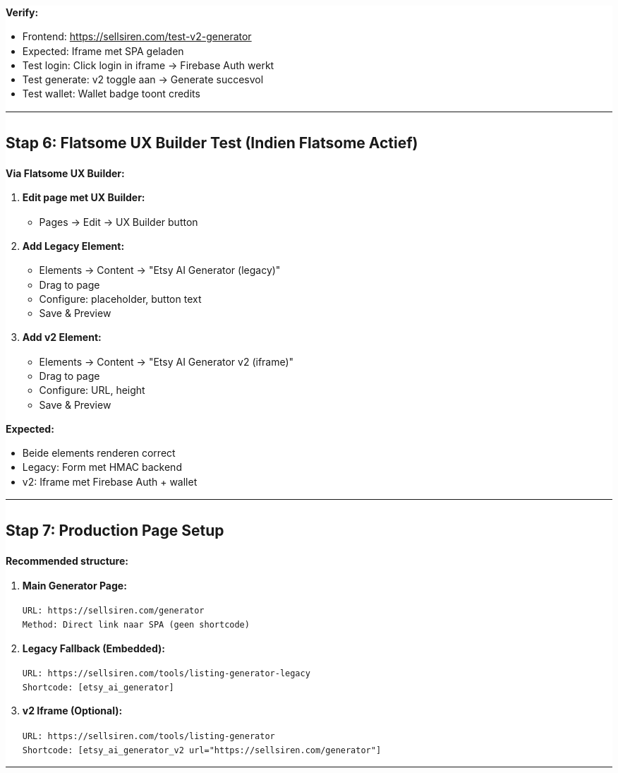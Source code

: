 **Verify:**
- Frontend: https://sellsiren.com/test-v2-generator
- Expected: Iframe met SPA geladen
- Test login: Click login in iframe → Firebase Auth werkt
- Test generate: v2 toggle aan → Generate succesvol
- Test wallet: Wallet badge toont credits

---

## Stap 6: Flatsome UX Builder Test (Indien Flatsome Actief)

**Via Flatsome UX Builder:**

1. **Edit page met UX Builder:**
   - Pages → Edit → UX Builder button

2. **Add Legacy Element:**
   - Elements → Content → "Etsy AI Generator (legacy)"
   - Drag to page
   - Configure: placeholder, button text
   - Save & Preview

3. **Add v2 Element:**
   - Elements → Content → "Etsy AI Generator v2 (iframe)"
   - Drag to page
   - Configure: URL, height
   - Save & Preview

**Expected:**
- Beide elements renderen correct
- Legacy: Form met HMAC backend
- v2: Iframe met Firebase Auth + wallet

---

## Stap 7: Production Page Setup

**Recommended structure:**

1. **Main Generator Page:**
   ```
   URL: https://sellsiren.com/generator
   Method: Direct link naar SPA (geen shortcode)
   ```

2. **Legacy Fallback (Embedded):**
   ```
   URL: https://sellsiren.com/tools/listing-generator-legacy
   Shortcode: [etsy_ai_generator]
   ```

3. **v2 Iframe (Optional):**
   ```
   URL: https://sellsiren.com/tools/listing-generator
   Shortcode: [etsy_ai_generator_v2 url="https://sellsiren.com/generator"]
   ```

---